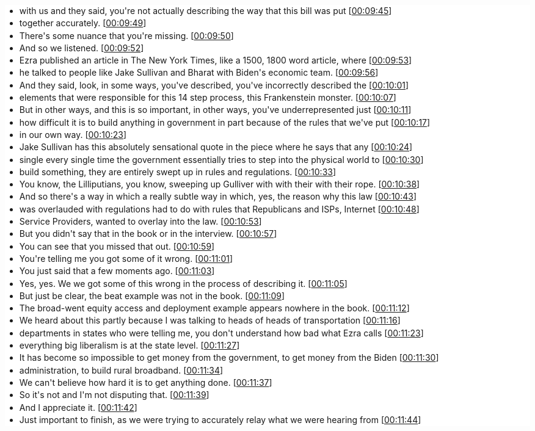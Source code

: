 *  with us and they said, you're not actually describing the way that this bill was put [[00:09:45](https://www.youtube.com/watch?v=iTC5jKpYYNU&t=585.92s)]
*  together accurately. [[00:09:49](https://www.youtube.com/watch?v=iTC5jKpYYNU&t=589.24s)]
*  There's some nuance that you're missing. [[00:09:50](https://www.youtube.com/watch?v=iTC5jKpYYNU&t=590.48s)]
*  And so we listened. [[00:09:52](https://www.youtube.com/watch?v=iTC5jKpYYNU&t=592.0s)]
*  Ezra published an article in The New York Times, like a 1500, 1800 word article, where [[00:09:53](https://www.youtube.com/watch?v=iTC5jKpYYNU&t=593.64s)]
*  he talked to people like Jake Sullivan and Bharat with Biden's economic team. [[00:09:56](https://www.youtube.com/watch?v=iTC5jKpYYNU&t=596.96s)]
*  And they said, look, in some ways, you've described, you've incorrectly described the [[00:10:01](https://www.youtube.com/watch?v=iTC5jKpYYNU&t=601.44s)]
*  elements that were responsible for this 14 step process, this Frankenstein monster. [[00:10:07](https://www.youtube.com/watch?v=iTC5jKpYYNU&t=607.48s)]
*  But in other ways, and this is so important, in other ways, you've underrepresented just [[00:10:11](https://www.youtube.com/watch?v=iTC5jKpYYNU&t=611.8s)]
*  how difficult it is to build anything in government in part because of the rules that we've put [[00:10:17](https://www.youtube.com/watch?v=iTC5jKpYYNU&t=617.36s)]
*  in our own way. [[00:10:23](https://www.youtube.com/watch?v=iTC5jKpYYNU&t=623.16s)]
*  Jake Sullivan has this absolutely sensational quote in the piece where he says that any [[00:10:24](https://www.youtube.com/watch?v=iTC5jKpYYNU&t=624.36s)]
*  single every single time the government essentially tries to step into the physical world to [[00:10:30](https://www.youtube.com/watch?v=iTC5jKpYYNU&t=630.04s)]
*  build something, they are entirely swept up in rules and regulations. [[00:10:33](https://www.youtube.com/watch?v=iTC5jKpYYNU&t=633.8s)]
*  You know, the Lilliputians, you know, sweeping up Gulliver with with their with their rope. [[00:10:38](https://www.youtube.com/watch?v=iTC5jKpYYNU&t=638.7199999999999s)]
*  And so there's a way in which a really subtle way in which, yes, the reason why this law [[00:10:43](https://www.youtube.com/watch?v=iTC5jKpYYNU&t=643.04s)]
*  was overlauded with regulations had to do with rules that Republicans and ISPs, Internet [[00:10:48](https://www.youtube.com/watch?v=iTC5jKpYYNU&t=648.0799999999999s)]
*  Service Providers, wanted to overlay into the law. [[00:10:53](https://www.youtube.com/watch?v=iTC5jKpYYNU&t=653.92s)]
*  But you didn't say that in the book or in the interview. [[00:10:57](https://www.youtube.com/watch?v=iTC5jKpYYNU&t=657.3199999999999s)]
*  You can see that you missed that out. [[00:10:59](https://www.youtube.com/watch?v=iTC5jKpYYNU&t=659.9599999999999s)]
*  You're telling me you got some of it wrong. [[00:11:01](https://www.youtube.com/watch?v=iTC5jKpYYNU&t=661.68s)]
*  You just said that a few moments ago. [[00:11:03](https://www.youtube.com/watch?v=iTC5jKpYYNU&t=663.64s)]
*  Yes, yes. We we got some of this wrong in the process of describing it. [[00:11:05](https://www.youtube.com/watch?v=iTC5jKpYYNU&t=665.3199999999999s)]
*  But just be clear, the beat example was not in the book. [[00:11:09](https://www.youtube.com/watch?v=iTC5jKpYYNU&t=669.7199999999999s)]
*  The broad-went equity access and deployment example appears nowhere in the book. [[00:11:12](https://www.youtube.com/watch?v=iTC5jKpYYNU&t=672.4399999999999s)]
*  We heard about this partly because I was talking to heads of heads of transportation [[00:11:16](https://www.youtube.com/watch?v=iTC5jKpYYNU&t=676.64s)]
*  departments in states who were telling me, you don't understand how bad what Ezra calls [[00:11:23](https://www.youtube.com/watch?v=iTC5jKpYYNU&t=683.0799999999999s)]
*  everything big liberalism is at the state level. [[00:11:27](https://www.youtube.com/watch?v=iTC5jKpYYNU&t=687.76s)]
*  It has become so impossible to get money from the government, to get money from the Biden [[00:11:30](https://www.youtube.com/watch?v=iTC5jKpYYNU&t=690.12s)]
*  administration, to build rural broadband. [[00:11:34](https://www.youtube.com/watch?v=iTC5jKpYYNU&t=694.36s)]
*  We can't believe how hard it is to get anything done. [[00:11:37](https://www.youtube.com/watch?v=iTC5jKpYYNU&t=697.1999999999999s)]
*  So it's not and I'm not disputing that. [[00:11:39](https://www.youtube.com/watch?v=iTC5jKpYYNU&t=699.92s)]
*  And I appreciate it. [[00:11:42](https://www.youtube.com/watch?v=iTC5jKpYYNU&t=702.52s)]
*  Just important to finish, as we were trying to accurately relay what we were hearing from [[00:11:44](https://www.youtube.com/watch?v=iTC5jKpYYNU&t=704.8s)]